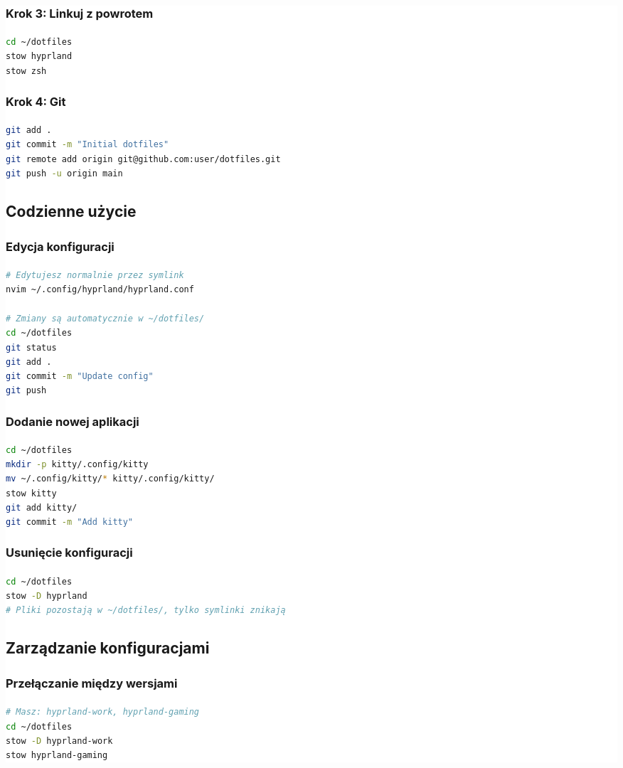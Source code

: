 ### Krok 3: Linkuj z powrotem
```bash
cd ~/dotfiles
stow hyprland
stow zsh
```

### Krok 4: Git
```bash
git add .
git commit -m "Initial dotfiles"
git remote add origin git@github.com:user/dotfiles.git
git push -u origin main
```

## Codzienne użycie

### Edycja konfiguracji
```bash
# Edytujesz normalnie przez symlink
nvim ~/.config/hyprland/hyprland.conf

# Zmiany są automatycznie w ~/dotfiles/
cd ~/dotfiles
git status
git add .
git commit -m "Update config"
git push
```

### Dodanie nowej aplikacji
```bash
cd ~/dotfiles
mkdir -p kitty/.config/kitty
mv ~/.config/kitty/* kitty/.config/kitty/
stow kitty
git add kitty/
git commit -m "Add kitty"
```

### Usunięcie konfiguracji
```bash
cd ~/dotfiles
stow -D hyprland
# Pliki pozostają w ~/dotfiles/, tylko symlinki znikają
```

## Zarządzanie konfiguracjami

### Przełączanie między wersjami
```bash
# Masz: hyprland-work, hyprland-gaming
cd ~/dotfiles
stow -D hyprland-work
stow hyprland-gaming
```
